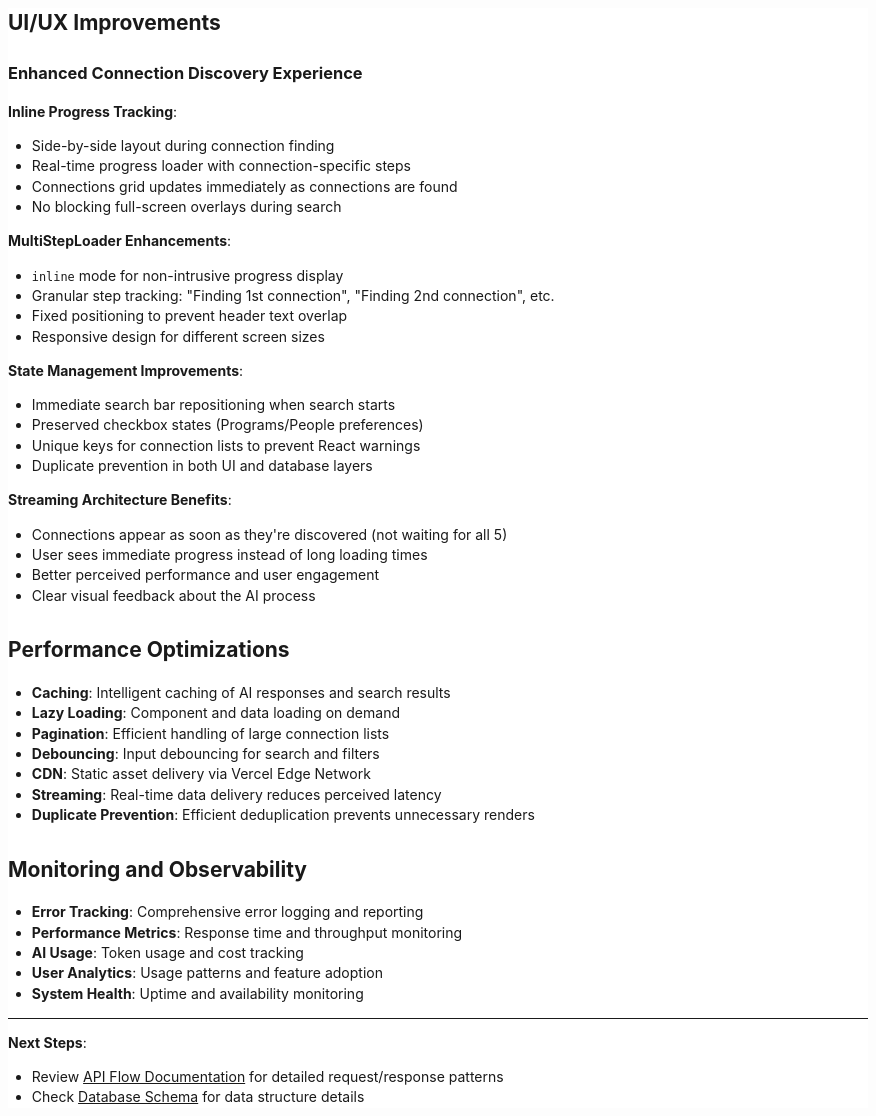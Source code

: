 ## UI/UX Improvements

### Enhanced Connection Discovery Experience

**Inline Progress Tracking**:
- Side-by-side layout during connection finding
- Real-time progress loader with connection-specific steps
- Connections grid updates immediately as connections are found
- No blocking full-screen overlays during search

**MultiStepLoader Enhancements**:
- `inline` mode for non-intrusive progress display
- Granular step tracking: "Finding 1st connection", "Finding 2nd connection", etc.
- Fixed positioning to prevent header text overlap
- Responsive design for different screen sizes

**State Management Improvements**:
- Immediate search bar repositioning when search starts
- Preserved checkbox states (Programs/People preferences)
- Unique keys for connection lists to prevent React warnings
- Duplicate prevention in both UI and database layers

**Streaming Architecture Benefits**:
- Connections appear as soon as they're discovered (not waiting for all 5)
- User sees immediate progress instead of long loading times
- Better perceived performance and user engagement
- Clear visual feedback about the AI process

## Performance Optimizations

- **Caching**: Intelligent caching of AI responses and search results
- **Lazy Loading**: Component and data loading on demand
- **Pagination**: Efficient handling of large connection lists
- **Debouncing**: Input debouncing for search and filters
- **CDN**: Static asset delivery via Vercel Edge Network
- **Streaming**: Real-time data delivery reduces perceived latency
- **Duplicate Prevention**: Efficient deduplication prevents unnecessary renders

## Monitoring and Observability

- **Error Tracking**: Comprehensive error logging and reporting
- **Performance Metrics**: Response time and throughput monitoring
- **AI Usage**: Token usage and cost tracking
- **User Analytics**: Usage patterns and feature adoption
- **System Health**: Uptime and availability monitoring

---

**Next Steps**: 
- Review [API Flow Documentation](./api-flow.md) for detailed request/response patterns
- Check [Database Schema](./database-schema.md) for data structure details